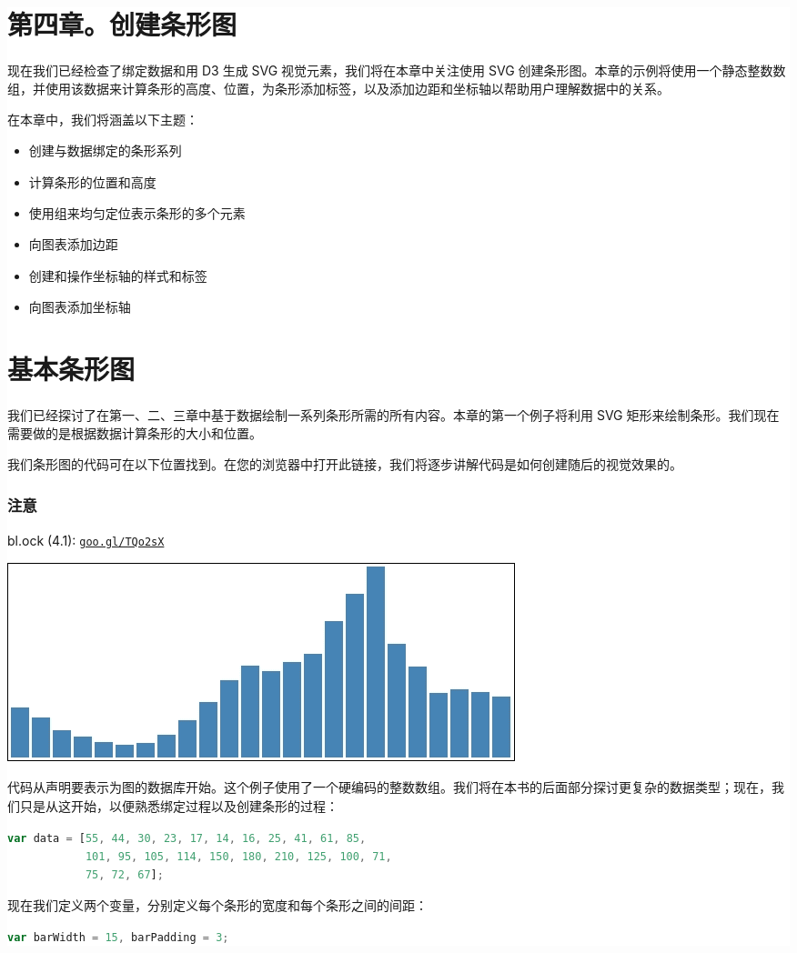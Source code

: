 # 第四章。创建条形图

现在我们已经检查了绑定数据和用 D3 生成 SVG 视觉元素，我们将在本章中关注使用 SVG 创建条形图。本章的示例将使用一个静态整数数组，并使用该数据来计算条形的高度、位置，为条形添加标签，以及添加边距和坐标轴以帮助用户理解数据中的关系。

在本章中，我们将涵盖以下主题：

+   创建与数据绑定的条形系列

+   计算条形的位置和高度

+   使用组来均匀定位表示条形的多个元素

+   向图表添加边距

+   创建和操作坐标轴的样式和标签

+   向图表添加坐标轴

# 基本条形图

我们已经探讨了在第一、二、三章中基于数据绘制一系列条形所需的所有内容。本章的第一个例子将利用 SVG 矩形来绘制条形。我们现在需要做的是根据数据计算条形的大小和位置。

我们条形图的代码可在以下位置找到。在您的浏览器中打开此链接，我们将逐步讲解代码是如何创建随后的视觉效果的。

### 注意

bl.ock (4.1): [`goo.gl/TQo2sX`](http://goo.gl/TQo2sX)

![基本条形图](img/B04230_04_01.jpg)

代码从声明要表示为图的数据库开始。这个例子使用了一个硬编码的整数数组。我们将在本书的后面部分探讨更复杂的数据类型；现在，我们只是从这开始，以便熟悉绑定过程以及创建条形的过程：

```js
var data = [55, 44, 30, 23, 17, 14, 16, 25, 41, 61, 85,
            101, 95, 105, 114, 150, 180, 210, 125, 100, 71,
            75, 72, 67];
```

现在我们定义两个变量，分别定义每个条形的宽度和每个条形之间的间距：

```js
var barWidth = 15, barPadding = 3;
```
